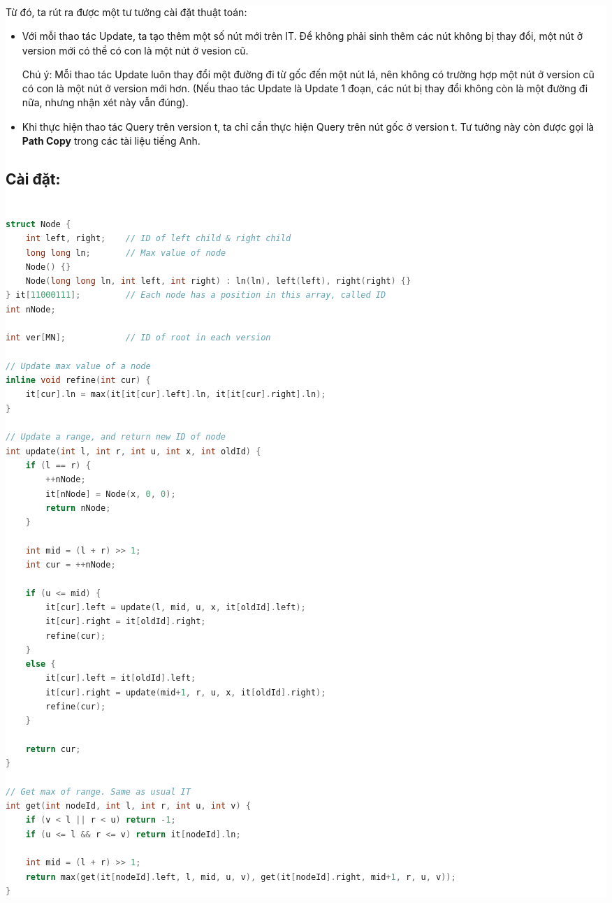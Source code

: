Từ đó, ta rút ra được một tư tưởng cài đặt thuật toán:

- Với mỗi thao tác Update, ta tạo thêm một số nút mới trên IT. Để không phải sinh thêm các nút không bị thay đổi, một nút ở version mới có thể có con là một nút ở vesion cũ.

    Chú ý: Mỗi thao tác Update luôn thay đổi một đường đi từ gốc đến một nút lá, nên không có trường hợp một nút ở version cũ có con là một nút ở version mới hơn. (Nếu thao tác Update là Update 1 đoạn, các nút bị thay đổi không còn là một đường đi nữa, nhưng nhận xét này vẫn đúng).
- Khi thực hiện thao tác Query trên version t, ta chỉ cần thực hiện Query trên nút gốc ở version t.
Tư tưởng này còn được gọi là **Path Copy** trong các tài liệu tiếng Anh.

 

## Cài đặt: 

```cpp

struct Node {
    int left, right;    // ID of left child & right child
    long long ln;       // Max value of node
    Node() {}
    Node(long long ln, int left, int right) : ln(ln), left(left), right(right) {}
} it[11000111];         // Each node has a position in this array, called ID
int nNode;

int ver[MN];            // ID of root in each version

// Update max value of a node
inline void refine(int cur) {
    it[cur].ln = max(it[it[cur].left].ln, it[it[cur].right].ln);
}

// Update a range, and return new ID of node
int update(int l, int r, int u, int x, int oldId) {
    if (l == r) {
        ++nNode;
        it[nNode] = Node(x, 0, 0);
        return nNode;
    }

    int mid = (l + r) >> 1;
    int cur = ++nNode;

    if (u <= mid) {
        it[cur].left = update(l, mid, u, x, it[oldId].left);
        it[cur].right = it[oldId].right;
        refine(cur);
    }
    else {
        it[cur].left = it[oldId].left;
        it[cur].right = update(mid+1, r, u, x, it[oldId].right);
        refine(cur);
    }

    return cur;
}

// Get max of range. Same as usual IT
int get(int nodeId, int l, int r, int u, int v) {
    if (v < l || r < u) return -1;
    if (u <= l && r <= v) return it[nodeId].ln;

    int mid = (l + r) >> 1;
    return max(get(it[nodeId].left, l, mid, u, v), get(it[nodeId].right, mid+1, r, u, v));
}
```